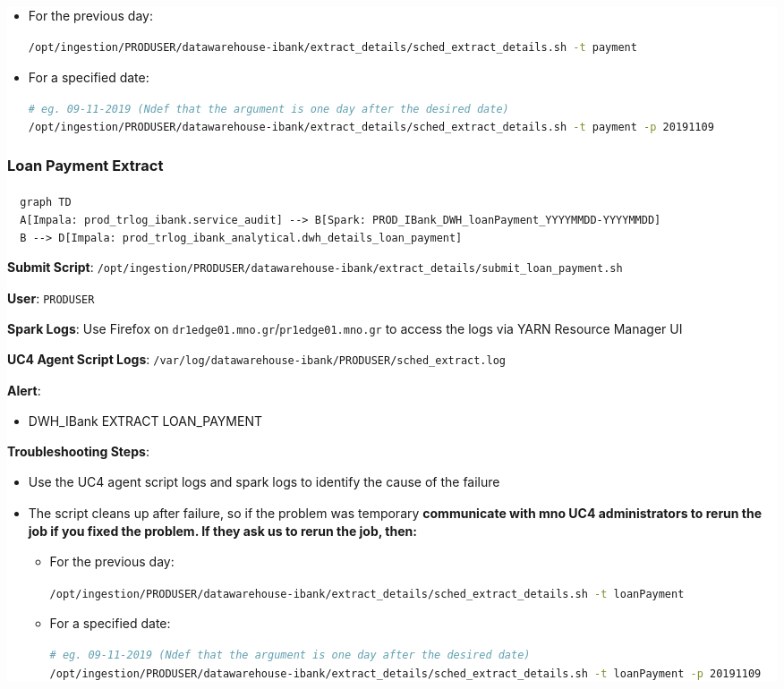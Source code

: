   - For the previous day:

    ``` bash
    /opt/ingestion/PRODUSER/datawarehouse-ibank/extract_details/sched_extract_details.sh -t payment
    ```
  
  - For a specified date:

    ``` bash
    # eg. 09-11-2019 (Ndef that the argument is one day after the desired date)
    /opt/ingestion/PRODUSER/datawarehouse-ibank/extract_details/sched_extract_details.sh -t payment -p 20191109
    ```

### Loan Payment Extract

``` mermaid
  graph TD
  A[Impala: prod_trlog_ibank.service_audit] --> B[Spark: PROD_IBank_DWH_loanPayment_YYYYMMDD-YYYYMMDD]
  B --> D[Impala: prod_trlog_ibank_analytical.dwh_details_loan_payment]
```

**Submit Script**: `/opt/ingestion/PRODUSER/datawarehouse-ibank/extract_details/submit_loan_payment.sh`

**User**: `PRODUSER`

**Spark Logs**: Use Firefox on `dr1edge01.mno.gr`/`pr1edge01.mno.gr` to access the logs via YARN Resource Manager UI

**UC4 Agent Script Logs**: `/var/log/datawarehouse-ibank/PRODUSER/sched_extract.log`

**Alert**:

- DWH_IBank EXTRACT LOAN_PAYMENT

**Troubleshooting Steps**:

- Use the UC4 agent script logs and spark logs to identify the cause of the failure 
- The script cleans up after failure, so if the problem was temporary **communicate with mno UC4 administrators to rerun the job if you fixed the problem. If they ask us to rerun the job, then:**
  
  - For the previous day:

    ``` bash
    /opt/ingestion/PRODUSER/datawarehouse-ibank/extract_details/sched_extract_details.sh -t loanPayment
    ```
  
  - For a specified date:

    ``` bash
    # eg. 09-11-2019 (Ndef that the argument is one day after the desired date)
    /opt/ingestion/PRODUSER/datawarehouse-ibank/extract_details/sched_extract_details.sh -t loanPayment -p 20191109
    ```
